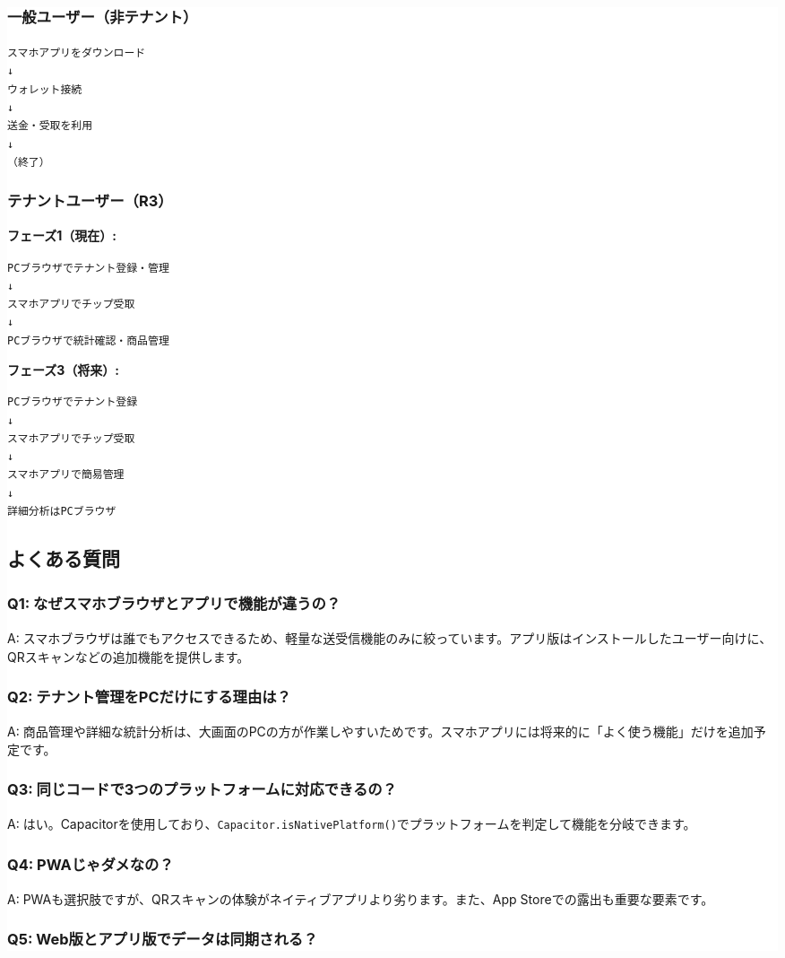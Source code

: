 ### 一般ユーザー（非テナント）

```
スマホアプリをダウンロード
↓
ウォレット接続
↓
送金・受取を利用
↓
（終了）
```

### テナントユーザー（R3）

**フェーズ1（現在）:**
```
PCブラウザでテナント登録・管理
↓
スマホアプリでチップ受取
↓
PCブラウザで統計確認・商品管理
```

**フェーズ3（将来）:**
```
PCブラウザでテナント登録
↓
スマホアプリでチップ受取
↓
スマホアプリで簡易管理
↓
詳細分析はPCブラウザ
```

## よくある質問

### Q1: なぜスマホブラウザとアプリで機能が違うの？

A: スマホブラウザは誰でもアクセスできるため、軽量な送受信機能のみに絞っています。アプリ版はインストールしたユーザー向けに、QRスキャンなどの追加機能を提供します。

### Q2: テナント管理をPCだけにする理由は？

A: 商品管理や詳細な統計分析は、大画面のPCの方が作業しやすいためです。スマホアプリには将来的に「よく使う機能」だけを追加予定です。

### Q3: 同じコードで3つのプラットフォームに対応できるの？

A: はい。Capacitorを使用しており、`Capacitor.isNativePlatform()`でプラットフォームを判定して機能を分岐できます。

### Q4: PWAじゃダメなの？

A: PWAも選択肢ですが、QRスキャンの体験がネイティブアプリより劣ります。また、App Storeでの露出も重要な要素です。

### Q5: Web版とアプリ版でデータは同期される？
